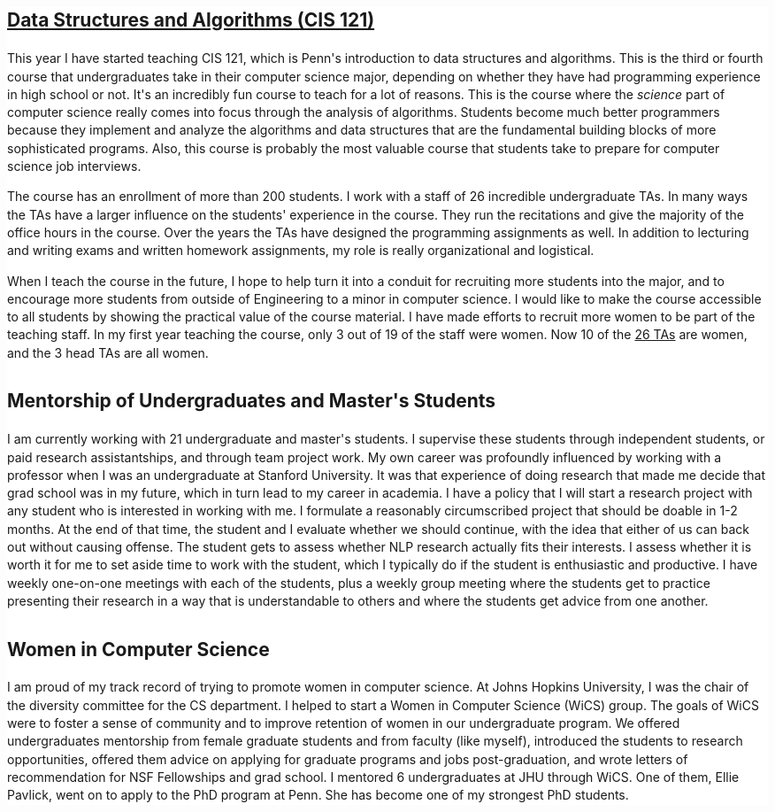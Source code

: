## [Data Structures and Algorithms (CIS 121)](http://www.seas.upenn.edu/~cis121/current/)

This year I have started teaching CIS 121, which is Penn's introduction to data structures and algorithms.  This is the third or fourth course that undergraduates take in their computer science major, depending on whether they have had programming experience in high school or not.  It's an incredibly fun course to teach for a lot of reasons.  This is the course where the *science* part of computer science really comes into focus through the analysis of algorithms.  Students become much better programmers because they implement and analyze the algorithms and data structures that are the fundamental building blocks of more sophisticated programs.  Also, this course is probably the most valuable course that students take to prepare for computer science job interviews. 

The course has an enrollment of more than 200 students.   I work with a staff of 26 incredible undergraduate TAs.  In many ways the TAs have a larger influence on the students' experience in the course.   They run the recitations and give the majority of the office hours in the course.   Over the years the TAs have designed the programming assignments as well.  In addition to lecturing and writing exams and written homework assignments, my role is really organizational and logistical. 

When I teach the course in the future, I hope to help turn it into a conduit for recruiting more students into the major, and to encourage more students from outside of Engineering to a minor in computer science.  I would like to make the course accessible to all students by showing the practical value of the course material.  I have made efforts to recruit more women to be part of the teaching staff.  In my first year teaching the course, only 3 out of 19 of the staff were women.  Now 10 of the [26 TAs](http://www.seas.upenn.edu/~cis121/current/) are women, and the 3 head TAs are all women.


## Mentorship of Undergraduates and Master's Students

I am currently working with 21 undergraduate and master's students.  I supervise these students through independent students, or paid research assistantships, and through team project work.  My own career was profoundly influenced by working with a professor when I was an undergraduate at Stanford University.  It was that experience of doing research that made me decide that grad school was in my future, which in turn lead to my career in academia.  I have a policy that I will start a research project with any student who is interested in working with me.  I formulate a reasonably circumscribed project that should be doable in 1-2 months.  At the end of that time, the student and I evaluate whether we should continue, with the idea that either of us can back out without causing offense.  The student gets to assess whether NLP research actually fits their interests.  I assess whether it is worth it for me to set aside time to work with the student, which I typically do if the student is enthusiastic and productive.  I have weekly one-on-one meetings with each of the students, plus a weekly group meeting where the students get to practice presenting their research in a way that is understandable to others and where the students get advice from one another.

## Women in Computer Science

I am proud of my track record of trying to promote women in computer science.   At Johns Hopkins University, I was the chair of the diversity committee for the CS department.  I helped to start a Women in Computer Science (WiCS) group.  The goals of WiCS were to foster a sense of community and to improve retention of women in our undergraduate program. We offered undergraduates mentorship from female graduate students and from faculty (like myself), introduced the students to research opportunities,  offered them advice on applying for graduate programs and jobs post-graduation, and wrote letters of recommendation for NSF Fellowships and grad school. I mentored 6 undergraduates at JHU through WiCS.  One of them, Ellie Pavlick, went on to apply to the PhD program at Penn.  She has become one of my strongest PhD students.
